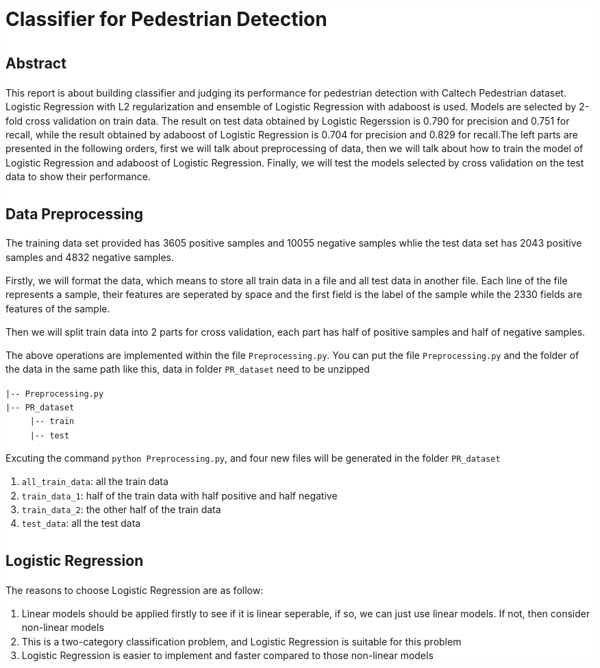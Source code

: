 ﻿# Classifier for Pedestrian Detection

## Abstract

This report is about building classifier and judging its performance for pedestrian detection with Caltech Pedestrian dataset. Logistic Regression with L2 regularization and ensemble of Logistic Regression with adaboost is used. Models are selected by 2-fold cross validation on train data. The result on test data obtained by Logistic Regerssion is  0.790 for precision and 0.751 for recall, while the result obtained by adaboost of Logistic Regression is 0.704 for precision and 0.829 for recall.The left parts are presented in the following orders, first we will talk about preprocessing of data, then we will talk about how to train the model of Logistic Regression and adaboost of Logistic Regression. Finally, we will test the models selected by cross validation on the test data to show their performance.

## Data Preprocessing

The training data set provided has 3605 positive samples and 10055 negative samples whlie the test data set has 2043 positive samples and 4832 negative samples. 

Firstly, we will format the data, which means to store all train data in a file and all test data in another file. Each line of the file represents a sample, their features are seperated by space and the first field is the label of the sample while the 2330 fields are features of the sample.

Then we will split train data into 2 parts for cross validation, each part has half of positive samples and half of negative samples.

The above operations are implemented within the file `Preprocessing.py`. You can put the file `Preprocessing.py`  and the folder of the data in the same path like this, data in folder `PR_dataset` need to be unzipped

```
|-- Preprocessing.py
|-- PR_dataset
     |-- train
     |-- test
```

Excuting the command `python Preprocessing.py`,  and four new files will be generated in the folder `PR_dataset`

1. `all_train_data`: all the train data
2. `train_data_1`: half of the train data with half positive and half negative
3. `train_data_2`: the other half of the train data
4. `test_data`: all the test data

## Logistic Regression

The reasons to choose Logistic Regression are as follow:

1. Linear models should be applied firstly to see if it is linear seperable, if so, we can just use linear models. If not, then consider non-linear models
2. This is a two-category classification problem, and Logistic Regression is suitable for this problem
3. Logistic Regression is easier to implement and faster compared to those non-linear models

